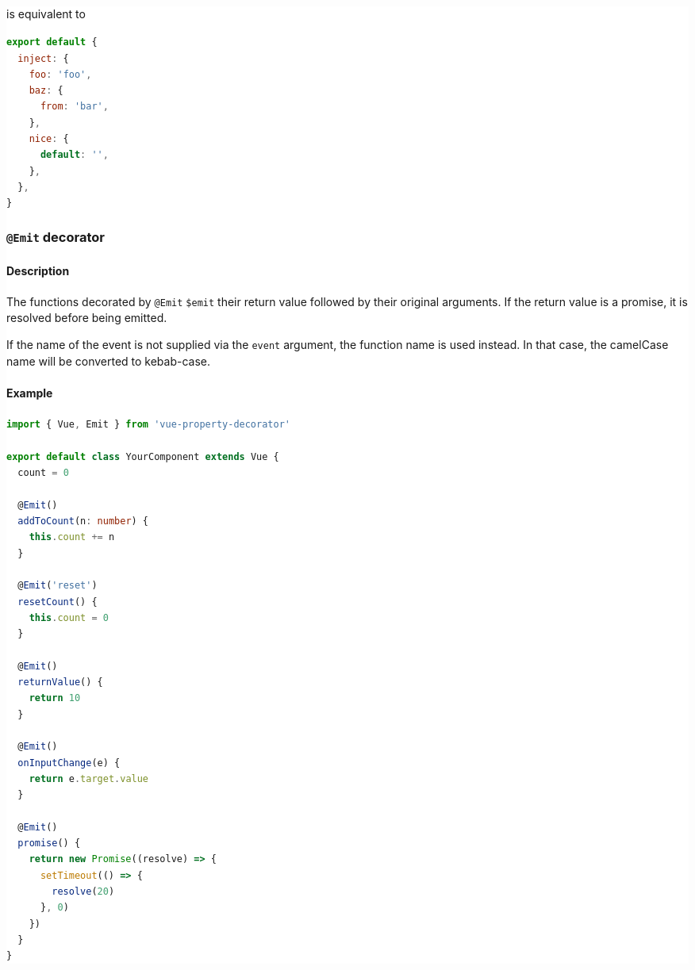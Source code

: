 is equivalent to

```js
export default {
  inject: {
    foo: 'foo',
    baz: {
      from: 'bar',
    },
    nice: {
      default: '',
    },
  },
}
```

### <a id="Emit"></a> `@Emit` decorator

#### Description

The functions decorated by `@Emit` `$emit` their return value followed by their original arguments. If the return value is a promise, it is resolved before being emitted.

If the name of the event is not supplied via the `event` argument, the function name is used instead. In that case, the camelCase name will be converted to kebab-case.

#### Example

```ts
import { Vue, Emit } from 'vue-property-decorator'

export default class YourComponent extends Vue {
  count = 0

  @Emit()
  addToCount(n: number) {
    this.count += n
  }

  @Emit('reset')
  resetCount() {
    this.count = 0
  }

  @Emit()
  returnValue() {
    return 10
  }

  @Emit()
  onInputChange(e) {
    return e.target.value
  }

  @Emit()
  promise() {
    return new Promise((resolve) => {
      setTimeout(() => {
        resolve(20)
      }, 0)
    })
  }
}
```
